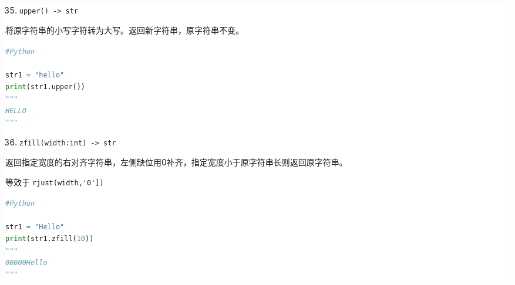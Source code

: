 35. `upper() -> str`

将原字符串的小写字符转为大写。返回新字符串，原字符串不变。

```python
#Python

str1 = "hello"
print(str1.upper())
"""
HELLO
"""
```

36. `zfill(width:int) -> str`

返回指定宽度的右对齐字符串，左侧缺位用0补齐，指定宽度小于原字符串长则返回原字符串。

等效于 `rjust(width,'0'])`

```python
#Python

str1 = "Hello"
print(str1.zfill(10))
"""
00000Hello
"""
```
